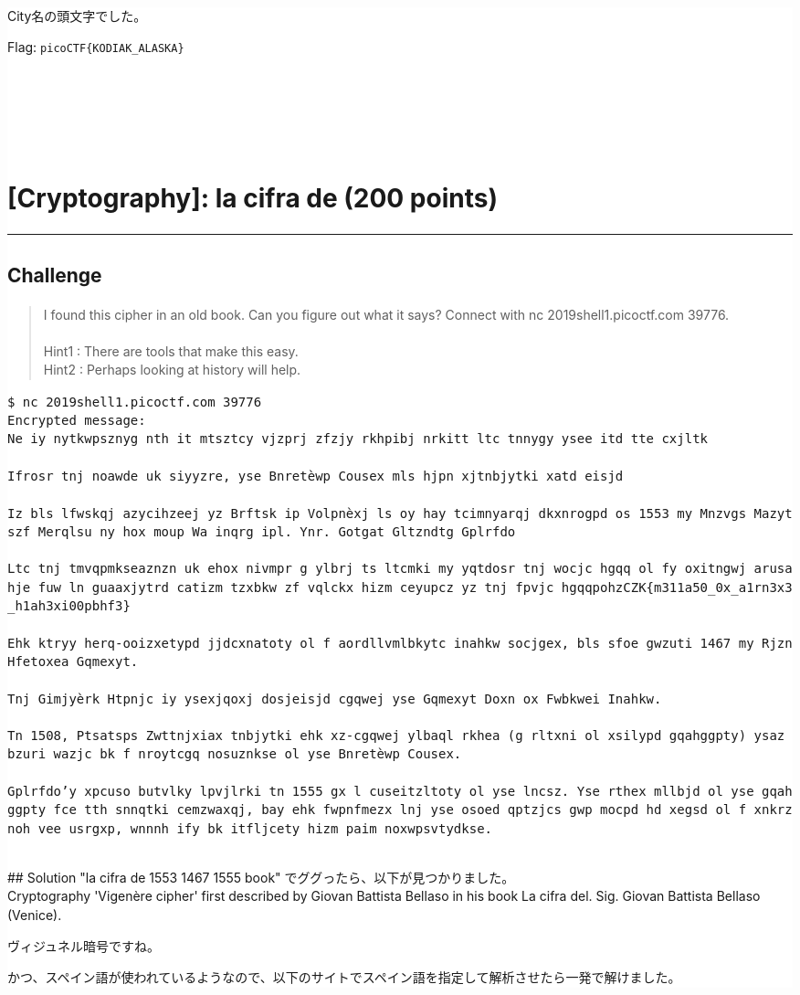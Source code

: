 City名の頭文字でした。

Flag: `picoCTF{KODIAK_ALASKA}`



<br /><br />
<br /><br />
# [Cryptography]: la cifra de (200 points)
- - -
## Challenge
> I found this cipher in an old book. Can you figure out what it says? Connect with nc 2019shell1.picoctf.com 39776.
<br /><br />
Hint1 : There are tools that make this easy.<br />
Hint2 : Perhaps looking at history will help.

<pre>
$ nc 2019shell1.picoctf.com 39776
Encrypted message:
Ne iy nytkwpsznyg nth it mtsztcy vjzprj zfzjy rkhpibj nrkitt ltc tnnygy ysee itd tte cxjltk

Ifrosr tnj noawde uk siyyzre, yse Bnretèwp Cousex mls hjpn xjtnbjytki xatd eisjd

Iz bls lfwskqj azycihzeej yz Brftsk ip Volpnèxj ls oy hay tcimnyarqj dkxnrogpd os 1553 my Mnzvgs Mazytszf Merqlsu ny hox moup Wa inqrg ipl. Ynr. Gotgat Gltzndtg Gplrfdo 

Ltc tnj tmvqpmkseaznzn uk ehox nivmpr g ylbrj ts ltcmki my yqtdosr tnj wocjc hgqq ol fy oxitngwj arusahje fuw ln guaaxjytrd catizm tzxbkw zf vqlckx hizm ceyupcz yz tnj fpvjc hgqqpohzCZK{m311a50_0x_a1rn3x3_h1ah3xi00pbhf3}

Ehk ktryy herq-ooizxetypd jjdcxnatoty ol f aordllvmlbkytc inahkw socjgex, bls sfoe gwzuti 1467 my Rjzn Hfetoxea Gqmexyt.

Tnj Gimjyèrk Htpnjc iy ysexjqoxj dosjeisjd cgqwej yse Gqmexyt Doxn ox Fwbkwei Inahkw.

Tn 1508, Ptsatsps Zwttnjxiax tnbjytki ehk xz-cgqwej ylbaql rkhea (g rltxni ol xsilypd gqahggpty) ysaz bzuri wazjc bk f nroytcgq nosuznkse ol yse Bnretèwp Cousex.

Gplrfdo’y xpcuso butvlky lpvjlrki tn 1555 gx l cuseitzltoty ol yse lncsz. Yse rthex mllbjd ol yse gqahggpty fce tth snnqtki cemzwaxqj, bay ehk fwpnfmezx lnj yse osoed qptzjcs gwp mocpd hd xegsd ol f xnkrznoh vee usrgxp, wnnnh ify bk itfljcety hizm paim noxwpsvtydkse.
</pre>


<br />
## Solution
"la cifra de 1553 1467 1555 book" でググったら、以下が見つかりました。<br />
Cryptography 'Vigenère cipher' first described by Giovan Battista Bellaso in his book La cifra del. Sig. Giovan Battista Bellaso (Venice).

ヴィジュネル暗号ですね。

かつ、スペイン語が使われているようなので、以下のサイトでスペイン語を指定して解析させたら一発で解けました。
